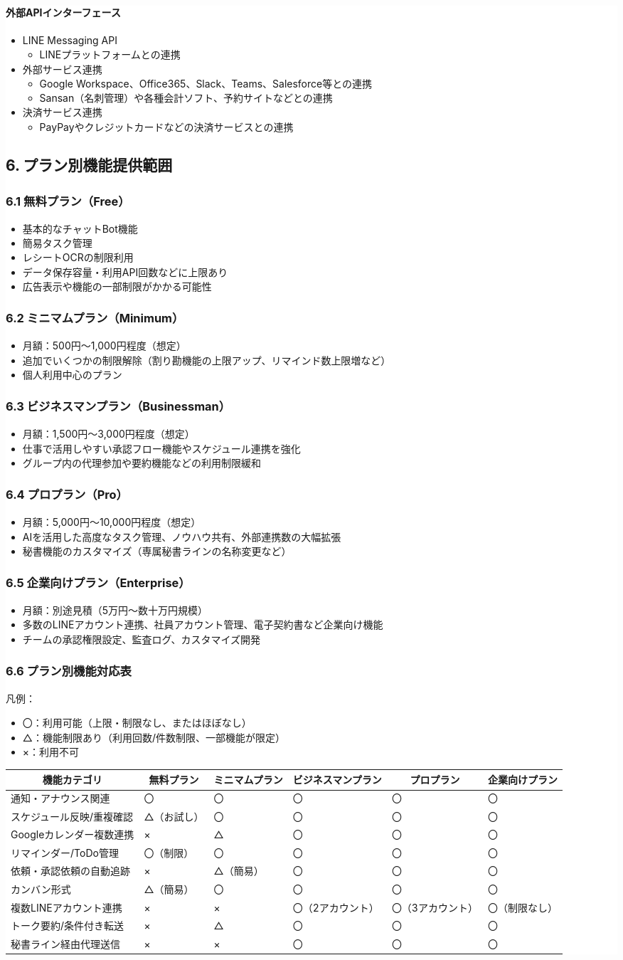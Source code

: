 #### 外部APIインターフェース
- LINE Messaging API
  - LINEプラットフォームとの連携
- 外部サービス連携
  - Google Workspace、Office365、Slack、Teams、Salesforce等との連携
  - Sansan（名刺管理）や各種会計ソフト、予約サイトなどとの連携
- 決済サービス連携
  - PayPayやクレジットカードなどの決済サービスとの連携

## 6. プラン別機能提供範囲

### 6.1 無料プラン（Free）
- 基本的なチャットBot機能
- 簡易タスク管理
- レシートOCRの制限利用
- データ保存容量・利用API回数などに上限あり
- 広告表示や機能の一部制限がかかる可能性

### 6.2 ミニマムプラン（Minimum）
- 月額：500円〜1,000円程度（想定）
- 追加でいくつかの制限解除（割り勘機能の上限アップ、リマインド数上限増など）
- 個人利用中心のプラン

### 6.3 ビジネスマンプラン（Businessman）
- 月額：1,500円〜3,000円程度（想定）
- 仕事で活用しやすい承認フロー機能やスケジュール連携を強化
- グループ内の代理参加や要約機能などの利用制限緩和

### 6.4 プロプラン（Pro）
- 月額：5,000円〜10,000円程度（想定）
- AIを活用した高度なタスク管理、ノウハウ共有、外部連携数の大幅拡張
- 秘書機能のカスタマイズ（専属秘書ラインの名称変更など）

### 6.5 企業向けプラン（Enterprise）
- 月額：別途見積（5万円〜数十万円規模）
- 多数のLINEアカウント連携、社員アカウント管理、電子契約書など企業向け機能
- チームの承認権限設定、監査ログ、カスタマイズ開発

### 6.6 プラン別機能対応表

凡例：
- 〇：利用可能（上限・制限なし、またはほぼなし）
- △：機能制限あり（利用回数/件数制限、一部機能が限定）
- ×：利用不可

| 機能カテゴリ | 無料プラン | ミニマムプラン | ビジネスマンプラン | プロプラン | 企業向けプラン |
|------------|-----------|--------------|-----------------|-----------|-------------|
| 通知・アナウンス関連 | 〇 | 〇 | 〇 | 〇 | 〇 |
| スケジュール反映/重複確認 | △（お試し） | 〇 | 〇 | 〇 | 〇 |
| Googleカレンダー複数連携 | × | △ | 〇 | 〇 | 〇 |
| リマインダー/ToDo管理 | 〇（制限） | 〇 | 〇 | 〇 | 〇 |
| 依頼・承認依頼の自動追跡 | × | △（簡易） | 〇 | 〇 | 〇 |
| カンバン形式 | △（簡易） | 〇 | 〇 | 〇 | 〇 |
| 複数LINEアカウント連携 | × | × | 〇（2アカウント） | 〇（3アカウント） | 〇（制限なし） |
| トーク要約/条件付き転送 | × | △ | 〇 | 〇 | 〇 |
| 秘書ライン経由代理送信 | × | × | 〇 | 〇 | 〇 |